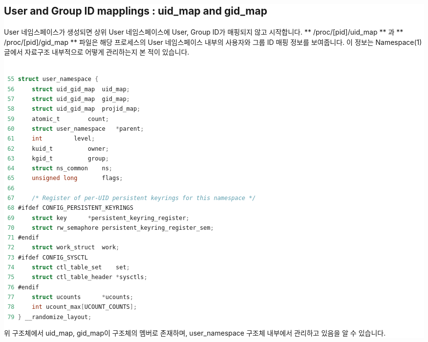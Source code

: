 
## User and Group ID mapplings : uid\_map and gid\_map

User 네임스페이스가 생성되면 상위 User 네임스페이스에 User, Group ID가 매핑되지 않고 시작합니다. ** /proc/[pid]/uid_map ** 과 ** /proc/[pid]/gid_map ** 파일은 해당 프로세스의 User 네임스페이스 내부의 사용자와 그룹 ID 매핑 정보를 보여줍니다. 이 정보는 Namespace(1) 글에서 자료구조 내부적으로 어떻게 관리하는지 본 적이 있습니다.

```c

 55 struct user_namespace {
 56     struct uid_gid_map  uid_map;
 57     struct uid_gid_map  gid_map;
 58     struct uid_gid_map  projid_map;
 59     atomic_t        count;
 60     struct user_namespace   *parent;
 61     int         level;
 62     kuid_t          owner;
 63     kgid_t          group;
 64     struct ns_common    ns;
 65     unsigned long       flags;
 66
 67     /* Register of per-UID persistent keyrings for this namespace */
 68 #ifdef CONFIG_PERSISTENT_KEYRINGS
 69     struct key      *persistent_keyring_register;
 70     struct rw_semaphore persistent_keyring_register_sem;
 71 #endif
 72     struct work_struct  work;
 73 #ifdef CONFIG_SYSCTL
 74     struct ctl_table_set    set;
 75     struct ctl_table_header *sysctls;
 76 #endif
 77     struct ucounts      *ucounts;
 78     int ucount_max[UCOUNT_COUNTS];
 79 } __randomize_layout;

```

위 구조체에서 uid_map, gid_map이 구조체의 멤버로 존재하며, user_namespace 구조체 내부에서 관리하고 있음을 알 수 있습니다.



